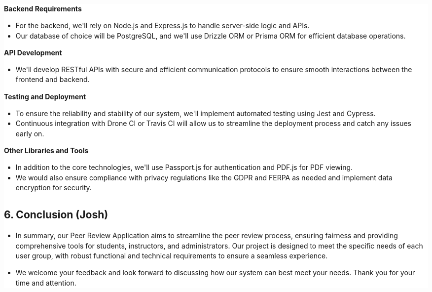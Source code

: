 **Backend Requirements**

- For the backend, we'll rely on Node.js and Express.js to handle server-side logic and APIs.
- Our database of choice will be PostgreSQL, and we'll use Drizzle ORM or Prisma ORM for efficient database operations.

**API Development**

- We'll develop RESTful APIs with secure and efficient communication protocols to ensure smooth interactions between the frontend and backend.

**Testing and Deployment**

- To ensure the reliability and stability of our system, we'll implement automated testing using Jest and Cypress.
- Continuous integration with Drone CI or Travis CI will allow us to streamline the deployment process and catch any issues early on.

**Other Libraries and Tools**

- In addition to the core technologies, we'll use Passport.js for authentication and PDF.js for PDF viewing.
- We would also ensure compliance with privacy regulations like the GDPR and FERPA as needed and implement data encryption for security.

## 6. Conclusion (Josh)

- In summary, our Peer Review Application aims to streamline the peer review process, ensuring fairness and providing comprehensive tools for students, instructors, and administrators. Our project is designed to meet the specific needs of each user group, with robust functional and technical requirements to ensure a seamless experience.

- We welcome your feedback and look forward to discussing how our system can best meet your needs. Thank you for your time and attention.
